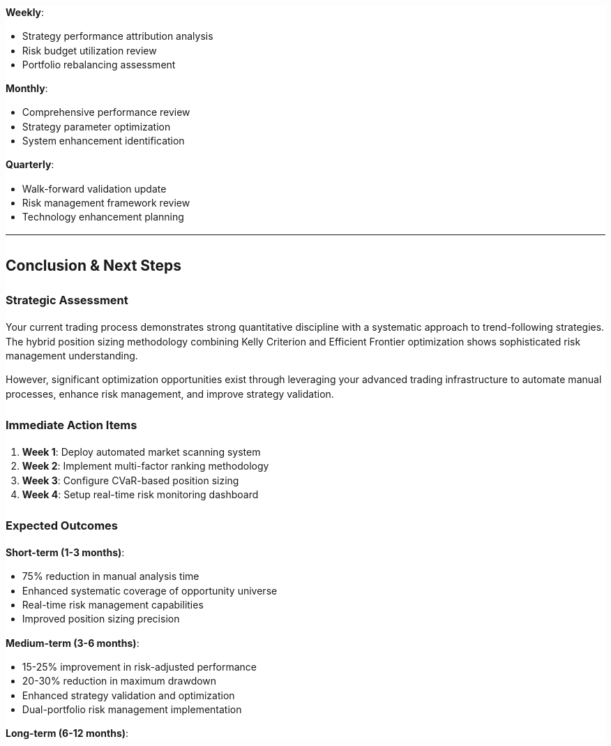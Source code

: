 **Weekly**:

- Strategy performance attribution analysis
- Risk budget utilization review
- Portfolio rebalancing assessment

**Monthly**:

- Comprehensive performance review
- Strategy parameter optimization
- System enhancement identification

**Quarterly**:

- Walk-forward validation update
- Risk management framework review
- Technology enhancement planning

---

## Conclusion & Next Steps

### **Strategic Assessment**

Your current trading process demonstrates strong quantitative discipline with a systematic approach to trend-following strategies. The hybrid position sizing methodology combining Kelly Criterion and Efficient Frontier optimization shows sophisticated risk management understanding.

However, significant optimization opportunities exist through leveraging your advanced trading infrastructure to automate manual processes, enhance risk management, and improve strategy validation.

### **Immediate Action Items**

1. **Week 1**: Deploy automated market scanning system
2. **Week 2**: Implement multi-factor ranking methodology
3. **Week 3**: Configure CVaR-based position sizing
4. **Week 4**: Setup real-time risk monitoring dashboard

### **Expected Outcomes**

**Short-term (1-3 months)**:

- 75% reduction in manual analysis time
- Enhanced systematic coverage of opportunity universe
- Real-time risk management capabilities
- Improved position sizing precision

**Medium-term (3-6 months)**:

- 15-25% improvement in risk-adjusted performance
- 20-30% reduction in maximum drawdown
- Enhanced strategy validation and optimization
- Dual-portfolio risk management implementation

**Long-term (6-12 months)**:
